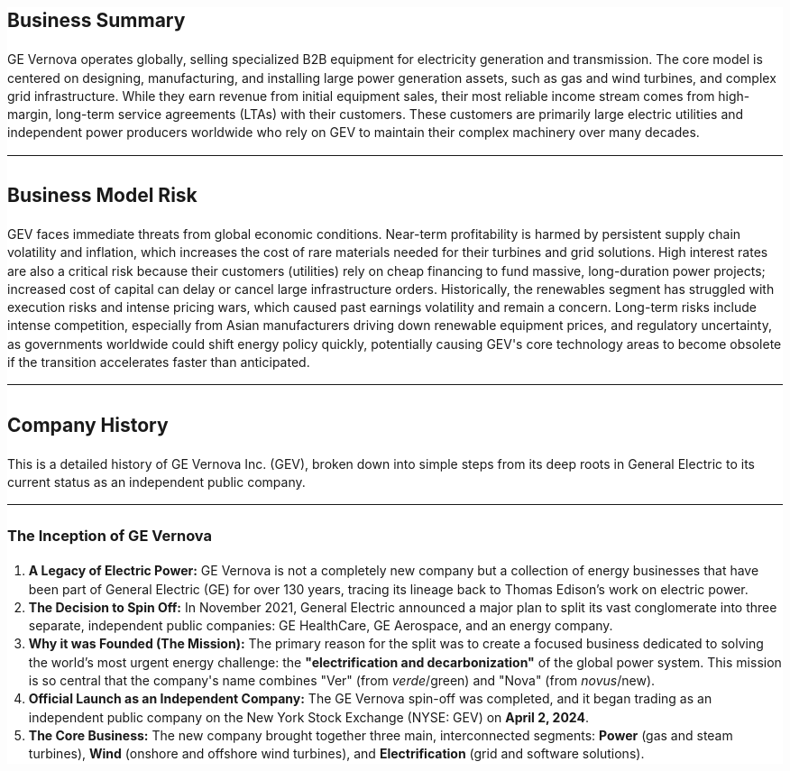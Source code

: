 ## Business Summary

GE Vernova operates globally, selling specialized B2B equipment for electricity generation and transmission. The core model is centered on designing, manufacturing, and installing large power generation assets, such as gas and wind turbines, and complex grid infrastructure. While they earn revenue from initial equipment sales, their most reliable income stream comes from high-margin, long-term service agreements (LTAs) with their customers. These customers are primarily large electric utilities and independent power producers worldwide who rely on GEV to maintain their complex machinery over many decades.

---

## Business Model Risk

GEV faces immediate threats from global economic conditions. Near-term profitability is harmed by persistent supply chain volatility and inflation, which increases the cost of rare materials needed for their turbines and grid solutions. High interest rates are also a critical risk because their customers (utilities) rely on cheap financing to fund massive, long-duration power projects; increased cost of capital can delay or cancel large infrastructure orders. Historically, the renewables segment has struggled with execution risks and intense pricing wars, which caused past earnings volatility and remain a concern. Long-term risks include intense competition, especially from Asian manufacturers driving down renewable equipment prices, and regulatory uncertainty, as governments worldwide could shift energy policy quickly, potentially causing GEV's core technology areas to become obsolete if the transition accelerates faster than anticipated.

---

## Company History

This is a detailed history of GE Vernova Inc. (GEV), broken down into simple steps from its deep roots in General Electric to its current status as an independent public company.

***

### The Inception of GE Vernova

1.  **A Legacy of Electric Power:** GE Vernova is not a completely new company but a collection of energy businesses that have been part of General Electric (GE) for over 130 years, tracing its lineage back to Thomas Edison’s work on electric power.
2.  **The Decision to Spin Off:** In November 2021, General Electric announced a major plan to split its vast conglomerate into three separate, independent public companies: GE HealthCare, GE Aerospace, and an energy company.
3.  **Why it was Founded (The Mission):** The primary reason for the split was to create a focused business dedicated to solving the world’s most urgent energy challenge: the **"electrification and decarbonization"** of the global power system. This mission is so central that the company's name combines "Ver" (from *verde*/green) and "Nova" (from *novus*/new).
4.  **Official Launch as an Independent Company:** The GE Vernova spin-off was completed, and it began trading as an independent public company on the New York Stock Exchange (NYSE: GEV) on **April 2, 2024**.
5.  **The Core Business:** The new company brought together three main, interconnected segments: **Power** (gas and steam turbines), **Wind** (onshore and offshore wind turbines), and **Electrification** (grid and software solutions).
